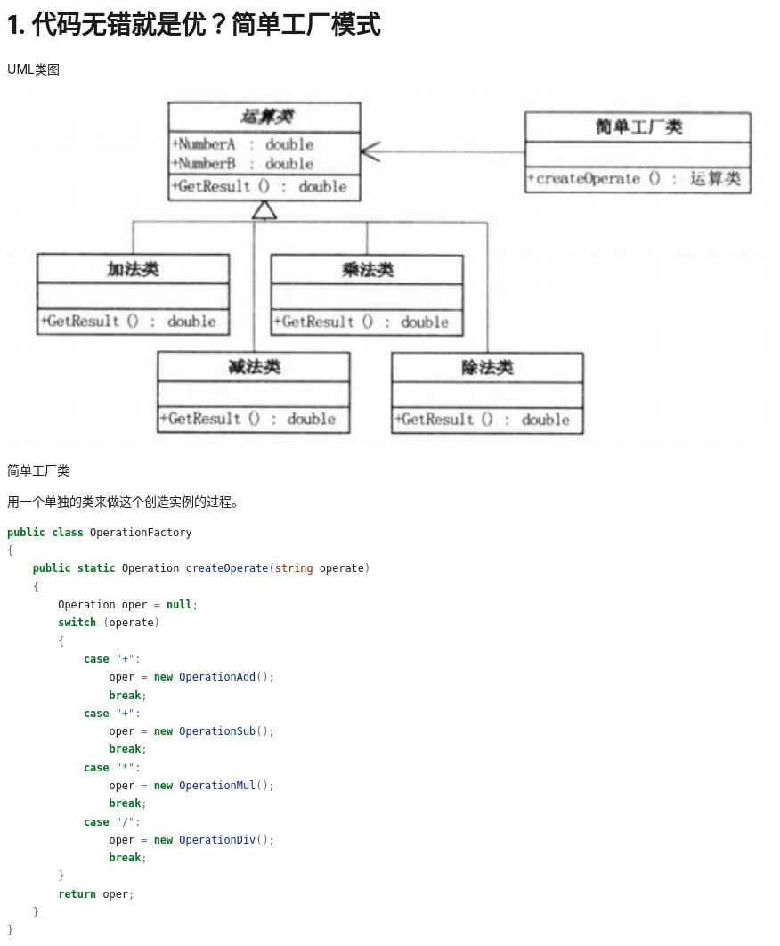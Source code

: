 # 1. 代码无错就是优？简单工厂模式

UML类图

![image-20220826142641642](picture/image-20220826142641642.png)

简单工厂类

用一个单独的类来做这个创造实例的过程。

```c#
public class OperationFactory
{
    public static Operation createOperate(string operate)
    {
        Operation oper = null;
        switch (operate)
        {
            case "+":
                oper = new OperationAdd();
                break;
            case "+":
                oper = new OperationSub();
                break;
            case "*":
                oper = new OperationMul();
                break;
            case "/":
                oper = new OperationDiv();
                break;
        }
        return oper;
    }
}
```
